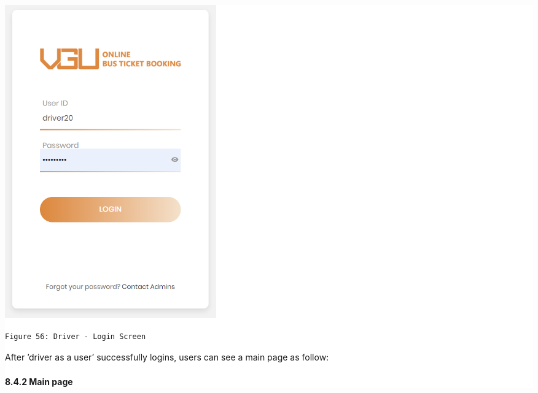 <img src="uploads/GUI/driver/driver_login.png"  width="40%" />

```
Figure 56: Driver - Login Screen
```
After ’driver as a user’ successfully logins, users can see a main page as follow:


#### 8.4.2 Main page
